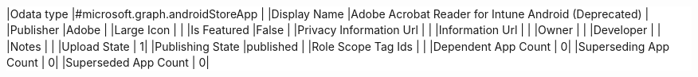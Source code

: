 |Odata type                        |#microsoft.graph.androidStoreApp                                                                                                                                                                                                                                                                                                   |
|Display Name                      |Adobe Acrobat Reader for Intune Android (Deprecated)                                                                                                                                                                                                                                                                               |
|Publisher                         |Adobe                                                                                                                                                                                                                                                                                                                              |
|Large Icon                        |                                                                                                                                                                                                                                                                                                                                   |
|Is Featured                       |False                                                                                                                                                                                                                                                                                                                              |
|Privacy Information Url           |                                                                                                                                                                                                                                                                                                                                   |
|Information Url                   |                                                                                                                                                                                                                                                                                                                                   |
|Owner                             |                                                                                                                                                                                                                                                                                                                                   |
|Developer                         |                                                                                                                                                                                                                                                                                                                                   |
|Notes                             |                                                                                                                                                                                                                                                                                                                                   |
|Upload State                      |                                                                                                                                                                                                                                                                                                                                  1|
|Publishing State                  |published                                                                                                                                                                                                                                                                                                                          |
|Role Scope Tag Ids                |                                                                                                                                                                                                                                                                                                                                   |
|Dependent App Count               |                                                                                                                                                                                                                                                                                                                                  0|
|Superseding App Count             |                                                                                                                                                                                                                                                                                                                                  0|
|Superseded App Count              |                                                                                                                                                                                                                                                                                                                                  0|
